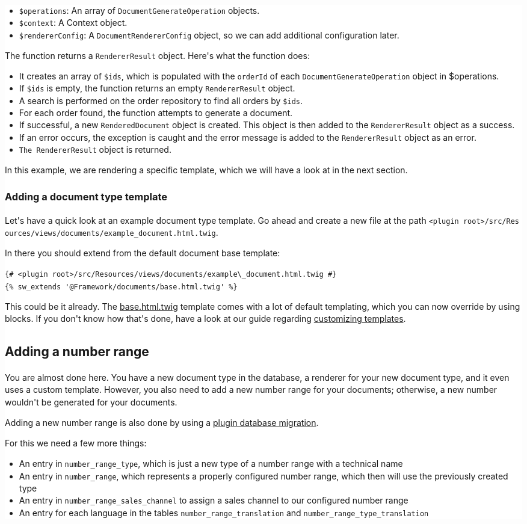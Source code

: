 * `$operations`: An array of `DocumentGenerateOperation` objects.
* `$context`: A Context object.
* `$rendererConfig`: A `DocumentRendererConfig` object, so we can add additional configuration later.

The function returns a `RendererResult` object.
Here's what the function does:

* It creates an array of `$ids`, which is populated with the `orderId` of each `DocumentGenerateOperation` object in $operations.
* If `$ids` is empty, the function returns an empty `RendererResult` object.
* A search is performed on the order repository to find all orders by `$ids`.
* For each order found, the function attempts to generate a document.
* If successful, a new `RenderedDocument` object is created. This object is then added to the `RendererResult` object as a success.
* If an error occurs, the exception is caught and the error message is added to the `RendererResult` object as an error.
* `The RendererResult` object is returned.

In this example, we are rendering a specific template, which we will have a look at in the next section.

### Adding a document type template

Let's have a quick look at an example document type template. Go ahead and create a new file at the path `<plugin root>/src/Resources/views/documents/example_document.html.twig`.

In there you should extend from the default document base template:

```twig
{# <plugin root>/src/Resources/views/documents/example\_document.html.twig #}
{% sw_extends '@Framework/documents/base.html.twig' %}
```

This could be it already. The [base.html.twig](https://github.com/shopware/shopware/blob/v6.3.4.1/src/Core/Framework/Resources/views/documents/base.html.twig) template comes with a lot of default templating, which you can now override by using blocks. If you don't know how that's done, have a look at our guide regarding [customizing templates](../../storefront/customize-templates).

## Adding a number range

You are almost done here. You have a new document type in the database, a renderer for your new document type, and it even uses a custom template. However, you also need to add a new number range for your documents; otherwise, a new number wouldn't be generated for your documents.

Adding a new number range is also done by using a [plugin database migration](../../plugin-fundamentals/database-migrations).

For this we need a few more things:

* An entry in `number_range_type`, which is just a new type of a number range with a technical name
* An entry in `number_range`, which represents a properly configured number range, which then will use the previously created type
* An entry in `number_range_sales_channel` to assign a sales channel to our configured number range
* An entry for each language in the tables `number_range_translation` and `number_range_type_translation`
